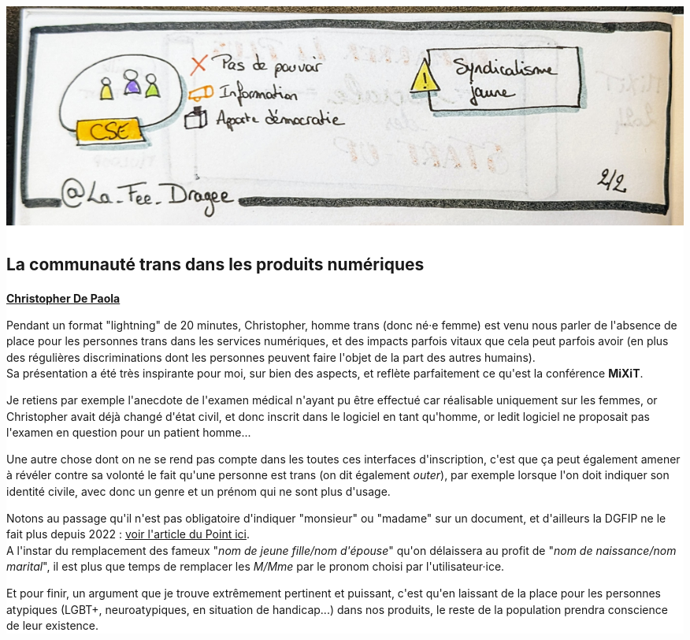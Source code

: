 ![La plus sociale des startup, sketchnote 2 sur 2](./img/start-up_sociale-2_2.jpg "La plus sociale des startup, sketchnote 2 sur 2")

## La communauté trans dans les produits numériques

**[Christopher De Paola](https://www.linkedin.com/in/christopherdepaola-design/)**

Pendant un format "lightning" de 20 minutes, Christopher, homme trans (donc né·e femme) est venu nous parler de l'absence de place pour les personnes trans dans les services numériques, et des impacts parfois vitaux que cela peut parfois avoir (en plus des régulières discriminations dont les personnes peuvent faire l'objet de la part des autres humains).  
Sa présentation a été très inspirante pour moi, sur bien des aspects, et reflète parfaitement ce qu'est la conférence **MiXiT**.  

Je retiens par exemple l'anecdote de l'examen médical n'ayant pu être effectué car réalisable uniquement sur les femmes, or Christopher avait déjà changé d'état civil, et donc inscrit dans le logiciel en tant qu'homme, or ledit logiciel ne proposait pas l'examen en question pour un patient homme...  

Une autre chose dont on ne se rend pas compte dans les toutes ces interfaces d'inscription, c'est que ça peut également amener à révéler contre sa volonté le fait qu'une personne est trans (on dit également _outer_), par exemple lorsque l'on doit indiquer son identité civile, avec donc un genre et un prénom qui ne sont plus d'usage.  

Notons au passage qu'il n'est pas obligatoire d'indiquer "monsieur" ou "madame" sur un document, et d'ailleurs la DGFIP ne le fait plus depuis 2022 : [voir l'article du Point ici](https://www.lepoint.fr/societe/les-courriers-des-impots-ne-mentionneront-plus-monsieur-ni-madame-16-07-2022-2483493_23.php).  
A l'instar du remplacement des fameux "_nom de jeune fille/nom d'épouse_" qu'on délaissera au profit de "_nom de naissance/nom marital_", il est plus que temps de remplacer les _M/Mme_ par le pronom choisi par l'utilisateur·ice.  

Et pour finir, un argument que je trouve extrêmement pertinent et puissant, c'est qu'en laissant de la place pour les personnes atypiques (LGBT+, neuroatypiques, en situation de handicap...) dans nos produits, le reste de la population prendra conscience de leur existence.
